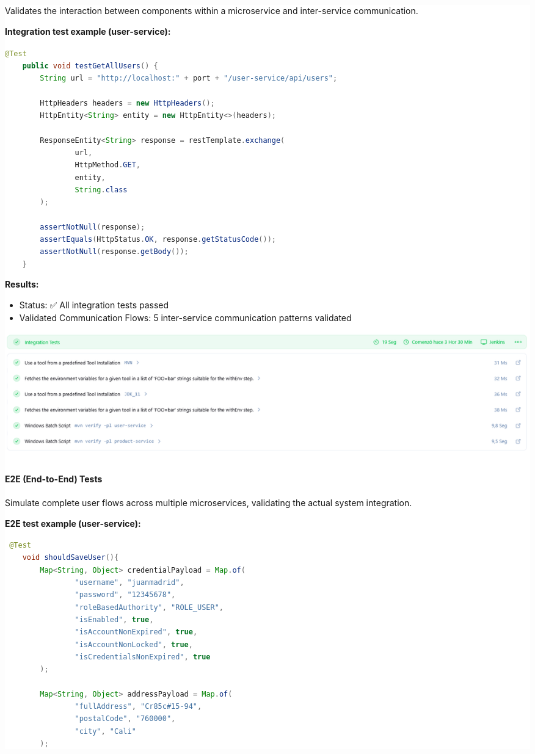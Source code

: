 Validates the interaction between components within a microservice and inter-service communication.

**Integration test example (user-service):**

```java
@Test
    public void testGetAllUsers() {
        String url = "http://localhost:" + port + "/user-service/api/users";

        HttpHeaders headers = new HttpHeaders();
        HttpEntity<String> entity = new HttpEntity<>(headers);

        ResponseEntity<String> response = restTemplate.exchange(
                url,
                HttpMethod.GET,
                entity,
                String.class
        );

        assertNotNull(response);
        assertEquals(HttpStatus.OK, response.getStatusCode());
        assertNotNull(response.getBody());
    }
```

**Results:**
- Status: ✅ All integration tests passed
- Validated Communication Flows: 5 inter-service communication patterns validated

![integration](image-4.png)

####  E2E (End-to-End) Tests

Simulate complete user flows across multiple microservices, validating the actual system integration.

**E2E test example (user-service):**

```java
 @Test
    void shouldSaveUser(){
        Map<String, Object> credentialPayload = Map.of(
                "username", "juanmadrid",
                "password", "12345678",
                "roleBasedAuthority", "ROLE_USER",
                "isEnabled", true,
                "isAccountNonExpired", true,
                "isAccountNonLocked", true,
                "isCredentialsNonExpired", true
        );

        Map<String, Object> addressPayload = Map.of(
                "fullAddress", "Cr85c#15-94",
                "postalCode", "760000",
                "city", "Cali"
        );
```
